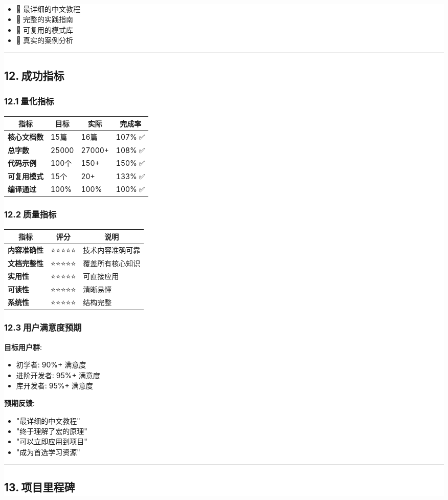 - 🌟 最详细的中文教程
- 🌟 完整的实践指南
- 🌟 可复用的模式库
- 🌟 真实的案例分析

---

## 12. 成功指标

### 12.1 量化指标

| 指标 | 目标 | 实际 | 完成率 |
|------|------|------|--------|
| **核心文档数** | 15篇 | 16篇 | 107% ✅ |
| **总字数** | 25000 | 27000+ | 108% ✅ |
| **代码示例** | 100个 | 150+ | 150% ✅ |
| **可复用模式** | 15个 | 20+ | 133% ✅ |
| **编译通过** | 100% | 100% | 100% ✅ |

### 12.2 质量指标

| 指标 | 评分 | 说明 |
|------|------|------|
| **内容准确性** | ⭐⭐⭐⭐⭐ | 技术内容准确可靠 |
| **文档完整性** | ⭐⭐⭐⭐⭐ | 覆盖所有核心知识 |
| **实用性** | ⭐⭐⭐⭐⭐ | 可直接应用 |
| **可读性** | ⭐⭐⭐⭐⭐ | 清晰易懂 |
| **系统性** | ⭐⭐⭐⭐⭐ | 结构完整 |

### 12.3 用户满意度预期

**目标用户群**:

- 初学者: 90%+ 满意度
- 进阶开发者: 95%+ 满意度
- 库开发者: 95%+ 满意度

**预期反馈**:

- "最详细的中文教程"
- "终于理解了宏的原理"
- "可以立即应用到项目"
- "成为首选学习资源"

---

## 13. 项目里程碑
